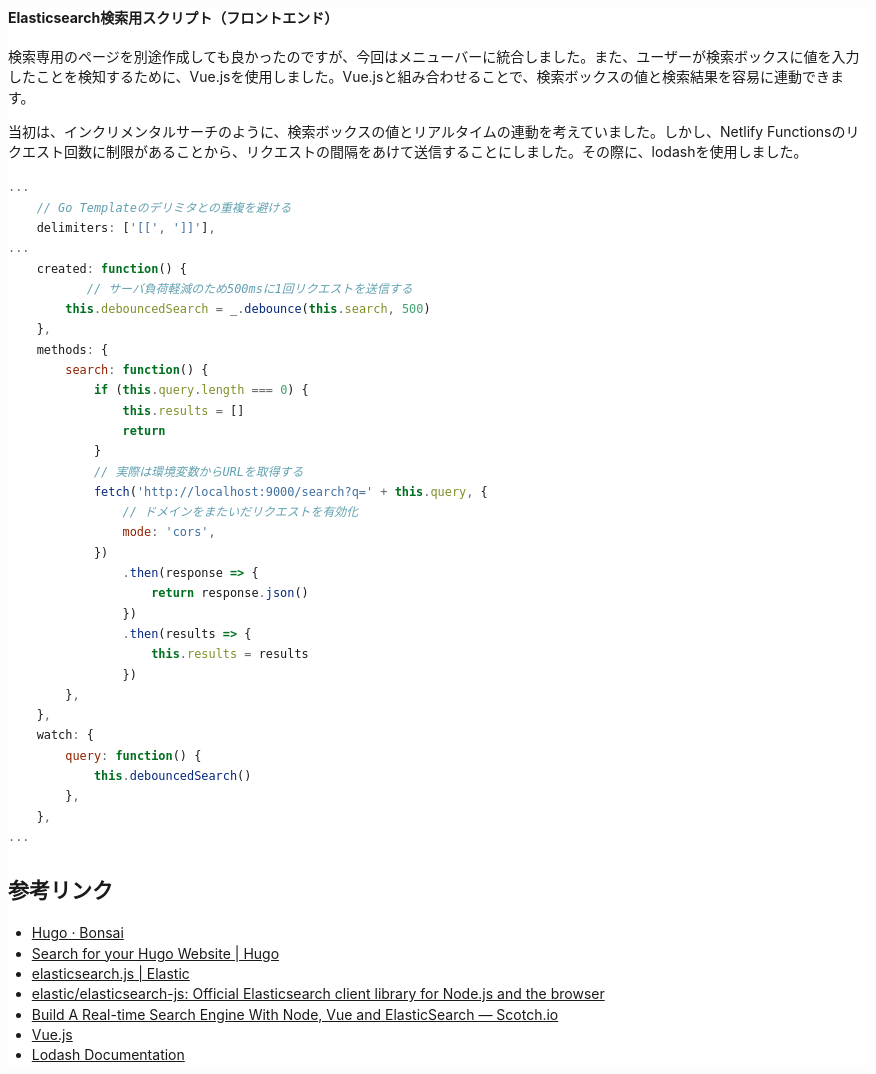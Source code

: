 #### Elasticsearch検索用スクリプト（フロントエンド）

検索専用のページを別途作成しても良かったのですが、今回はメニューバーに統合しました。また、ユーザーが検索ボックスに値を入力したことを検知するために、Vue.jsを使用しました。Vue.jsと組み合わせることで、検索ボックスの値と検索結果を容易に連動できます。

当初は、インクリメンタルサーチのように、検索ボックスの値とリアルタイムの連動を考えていました。しかし、Netlify Functionsのリクエスト回数に制限があることから、リクエストの間隔をあけて送信することにしました。その際に、lodashを使用しました。

```js
...
	// Go Templateのデリミタとの重複を避ける
	delimiters: ['[[', ']]'],
...
	created: function() {
	       // サーバ負荷軽減のため500msに1回リクエストを送信する
		this.debouncedSearch = _.debounce(this.search, 500)
	},
	methods: {
		search: function() {
			if (this.query.length === 0) {
				this.results = []
				return
			}
			// 実際は環境変数からURLを取得する
			fetch('http://localhost:9000/search?q=' + this.query, {
				// ドメインをまたいだリクエストを有効化
				mode: 'cors',
			})
				.then(response => {
					return response.json()
				})
				.then(results => {
					this.results = results
				})
		},
	},
	watch: {
		query: function() {
			this.debouncedSearch()
		},
	},
...
```

## 参考リンク

* [Hugo · Bonsai](https://docs.bonsai.io/docs/hugo)
* [Search for your Hugo Website | Hugo](https://gohugo.io/tools/search/#readout)
* [elasticsearch.js | Elastic](https://www.elastic.co/guide/en/elasticsearch/client/javascript-api/current/index.html)
* [elastic/elasticsearch-js: Official Elasticsearch client library for Node.js and the browser](https://github.com/elastic/elasticsearch-js)
* [Build A Real-time Search Engine With Node, Vue and ElasticSearch ― Scotch.io](https://scotch.io/tutorials/build-a-real-time-search-engine-with-node-vue-and-elasticsearch)
* [Vue.js](https://jp.vuejs.org/index.html)
* [Lodash Documentation](https://lodash.com/docs/4.17.11)


[^1]: クレデンシャル情報は、BonsaiのAPIを利用するためのAccess Key、Access Secretを指します。